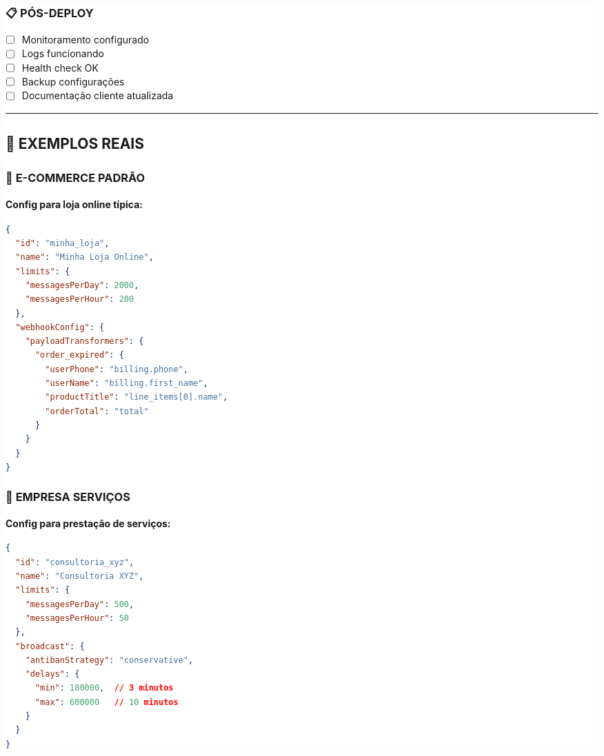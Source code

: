 ### 📋 **PÓS-DEPLOY**
- [ ] Monitoramento configurado
- [ ] Logs funcionando
- [ ] Health check OK
- [ ] Backup configurações
- [ ] Documentação cliente atualizada

---

## 🎯 EXEMPLOS REAIS

### 🛒 **E-COMMERCE PADRÃO**

**Config para loja online típica:**
```json
{
  "id": "minha_loja",
  "name": "Minha Loja Online",
  "limits": {
    "messagesPerDay": 2000,
    "messagesPerHour": 200
  },
  "webhookConfig": {
    "payloadTransformers": {
      "order_expired": {
        "userPhone": "billing.phone",
        "userName": "billing.first_name",
        "productTitle": "line_items[0].name",
        "orderTotal": "total"
      }
    }
  }
}
```

### 🏢 **EMPRESA SERVIÇOS**

**Config para prestação de serviços:**
```json
{
  "id": "consultoria_xyz",  
  "name": "Consultoria XYZ",
  "limits": {
    "messagesPerDay": 500,
    "messagesPerHour": 50
  },
  "broadcast": {
    "antibanStrategy": "conservative",
    "delays": {
      "min": 180000,  // 3 minutos
      "max": 600000   // 10 minutos
    }
  }
}
```
